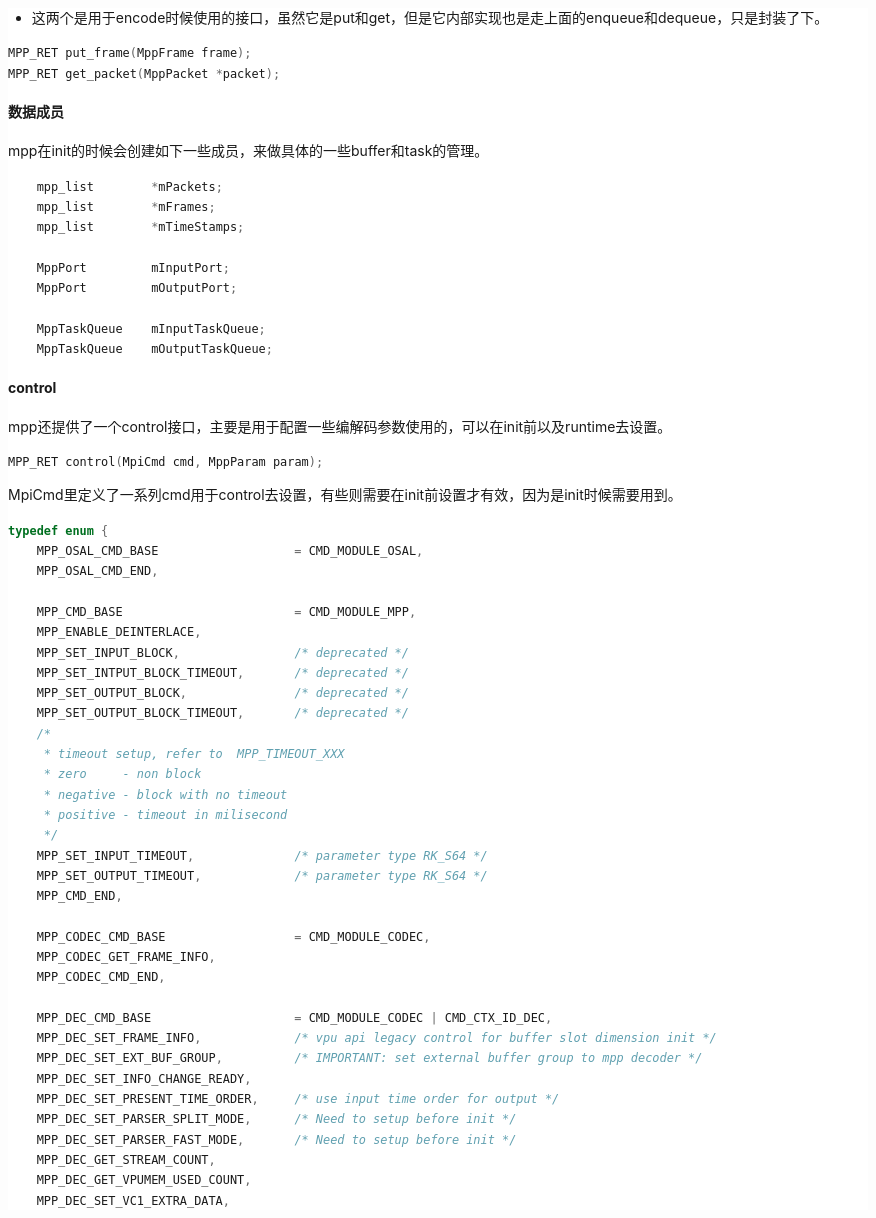 - 这两个是用于encode时候使用的接口，虽然它是put和get，但是它内部实现也是走上面的enqueue和dequeue，只是封装了下。

```C++
MPP_RET put_frame(MppFrame frame);
MPP_RET get_packet(MppPacket *packet);
```

#### 数据成员

mpp在init的时候会创建如下一些成员，来做具体的一些buffer和task的管理。

```C++
    mpp_list        *mPackets;
    mpp_list        *mFrames;
    mpp_list        *mTimeStamps;
    
	MppPort         mInputPort;
    MppPort         mOutputPort;

    MppTaskQueue    mInputTaskQueue;
    MppTaskQueue    mOutputTaskQueue;
```

#### control

mpp还提供了一个control接口，主要是用于配置一些编解码参数使用的，可以在init前以及runtime去设置。

```C++
MPP_RET control(MpiCmd cmd, MppParam param);
```

MpiCmd里定义了一系列cmd用于control去设置，有些则需要在init前设置才有效，因为是init时候需要用到。

```C++
typedef enum {
    MPP_OSAL_CMD_BASE                   = CMD_MODULE_OSAL,
    MPP_OSAL_CMD_END,

    MPP_CMD_BASE                        = CMD_MODULE_MPP,
    MPP_ENABLE_DEINTERLACE,
    MPP_SET_INPUT_BLOCK,                /* deprecated */
    MPP_SET_INTPUT_BLOCK_TIMEOUT,       /* deprecated */
    MPP_SET_OUTPUT_BLOCK,               /* deprecated */
    MPP_SET_OUTPUT_BLOCK_TIMEOUT,       /* deprecated */
    /*
     * timeout setup, refer to  MPP_TIMEOUT_XXX
     * zero     - non block
     * negative - block with no timeout
     * positive - timeout in milisecond
     */
    MPP_SET_INPUT_TIMEOUT,              /* parameter type RK_S64 */
    MPP_SET_OUTPUT_TIMEOUT,             /* parameter type RK_S64 */
    MPP_CMD_END,

    MPP_CODEC_CMD_BASE                  = CMD_MODULE_CODEC,
    MPP_CODEC_GET_FRAME_INFO,
    MPP_CODEC_CMD_END,

    MPP_DEC_CMD_BASE                    = CMD_MODULE_CODEC | CMD_CTX_ID_DEC,
    MPP_DEC_SET_FRAME_INFO,             /* vpu api legacy control for buffer slot dimension init */
    MPP_DEC_SET_EXT_BUF_GROUP,          /* IMPORTANT: set external buffer group to mpp decoder */
    MPP_DEC_SET_INFO_CHANGE_READY,
    MPP_DEC_SET_PRESENT_TIME_ORDER,     /* use input time order for output */
    MPP_DEC_SET_PARSER_SPLIT_MODE,      /* Need to setup before init */
    MPP_DEC_SET_PARSER_FAST_MODE,       /* Need to setup before init */
    MPP_DEC_GET_STREAM_COUNT,
    MPP_DEC_GET_VPUMEM_USED_COUNT,
    MPP_DEC_SET_VC1_EXTRA_DATA,
```